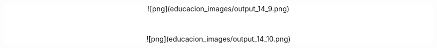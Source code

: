 <center> ![png](educacion_images/output_14_9.png)   </center>
<br/><br/>
<center> ![png](educacion_images/output_14_10.png)  </center> 

